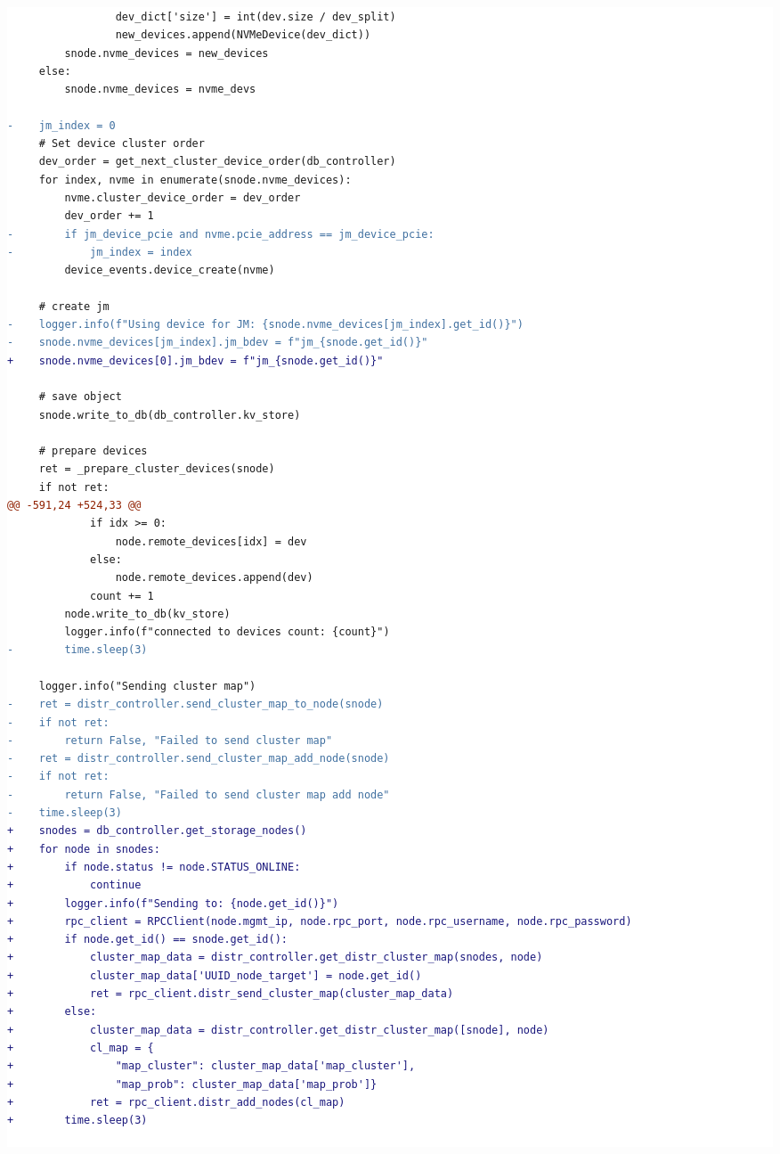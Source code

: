 ```diff
                 dev_dict['size'] = int(dev.size / dev_split)
                 new_devices.append(NVMeDevice(dev_dict))
         snode.nvme_devices = new_devices
     else:
         snode.nvme_devices = nvme_devs
 
-    jm_index = 0
     # Set device cluster order
     dev_order = get_next_cluster_device_order(db_controller)
     for index, nvme in enumerate(snode.nvme_devices):
         nvme.cluster_device_order = dev_order
         dev_order += 1
-        if jm_device_pcie and nvme.pcie_address == jm_device_pcie:
-            jm_index = index
         device_events.device_create(nvme)
 
     # create jm
-    logger.info(f"Using device for JM: {snode.nvme_devices[jm_index].get_id()}")
-    snode.nvme_devices[jm_index].jm_bdev = f"jm_{snode.get_id()}"
+    snode.nvme_devices[0].jm_bdev = f"jm_{snode.get_id()}"
 
     # save object
     snode.write_to_db(db_controller.kv_store)
 
     # prepare devices
     ret = _prepare_cluster_devices(snode)
     if not ret:
@@ -591,24 +524,33 @@
             if idx >= 0:
                 node.remote_devices[idx] = dev
             else:
                 node.remote_devices.append(dev)
             count += 1
         node.write_to_db(kv_store)
         logger.info(f"connected to devices count: {count}")
-        time.sleep(3)
 
     logger.info("Sending cluster map")
-    ret = distr_controller.send_cluster_map_to_node(snode)
-    if not ret:
-        return False, "Failed to send cluster map"
-    ret = distr_controller.send_cluster_map_add_node(snode)
-    if not ret:
-        return False, "Failed to send cluster map add node"
-    time.sleep(3)
+    snodes = db_controller.get_storage_nodes()
+    for node in snodes:
+        if node.status != node.STATUS_ONLINE:
+            continue
+        logger.info(f"Sending to: {node.get_id()}")
+        rpc_client = RPCClient(node.mgmt_ip, node.rpc_port, node.rpc_username, node.rpc_password)
+        if node.get_id() == snode.get_id():
+            cluster_map_data = distr_controller.get_distr_cluster_map(snodes, node)
+            cluster_map_data['UUID_node_target'] = node.get_id()
+            ret = rpc_client.distr_send_cluster_map(cluster_map_data)
+        else:
+            cluster_map_data = distr_controller.get_distr_cluster_map([snode], node)
+            cl_map = {
+                "map_cluster": cluster_map_data['map_cluster'],
+                "map_prob": cluster_map_data['map_prob']}
+            ret = rpc_client.distr_add_nodes(cl_map)
+        time.sleep(3)
 
```